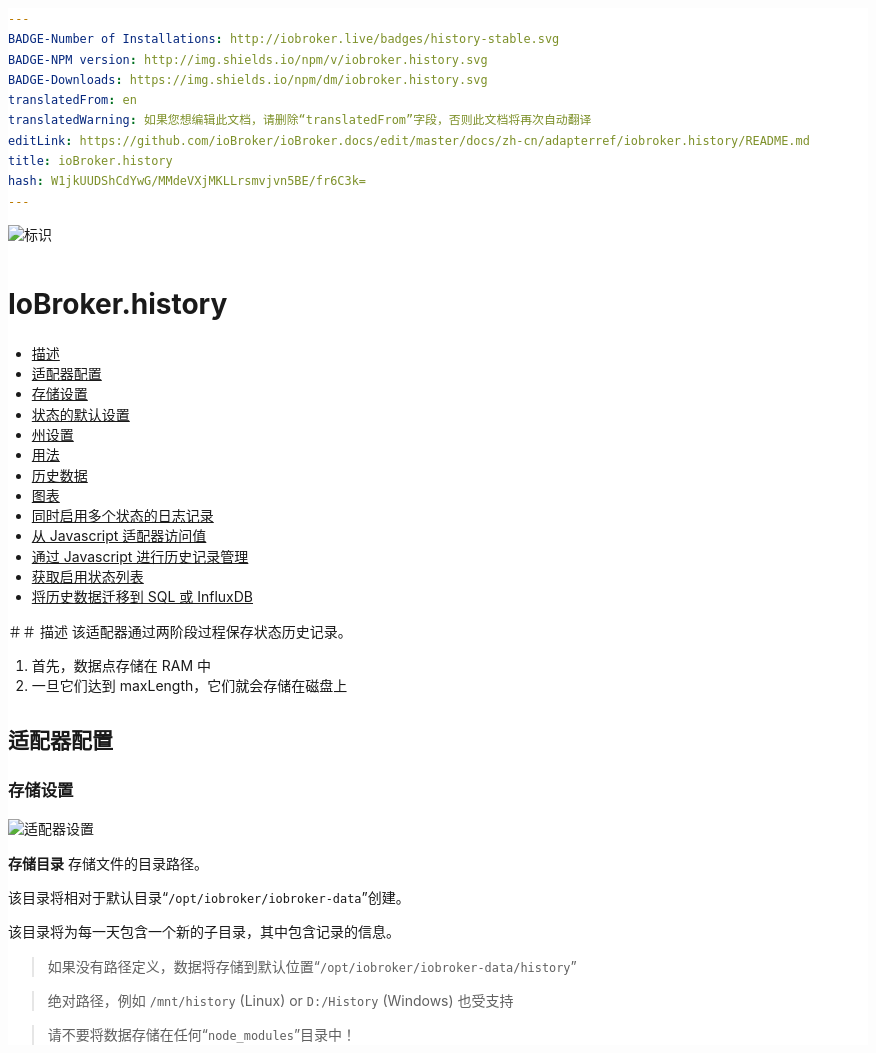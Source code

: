 ```yaml
---
BADGE-Number of Installations: http://iobroker.live/badges/history-stable.svg
BADGE-NPM version: http://img.shields.io/npm/v/iobroker.history.svg
BADGE-Downloads: https://img.shields.io/npm/dm/iobroker.history.svg
translatedFrom: en
translatedWarning: 如果您想编辑此文档，请删除“translatedFrom”字段，否则此文档将再次自动翻译
editLink: https://github.com/ioBroker/ioBroker.docs/edit/master/docs/zh-cn/adapterref/iobroker.history/README.md
title: ioBroker.history
hash: W1jkUUDShCdYwG/MMdeVXjMKLLrsmvjvn5BE/fr6C3k=
---
```

![标识](../../../en/admin/history.png)

# IoBroker.history
* [描述](#description)
* [适配器配置](#adapter-configuration)
* [存储设置](#storage-settings)
* [状态的默认设置](#default-settings-for-states)
* [州设置](#settings-for-states)
* [用法](#usage)
* [历史数据](#history-Data)
* [图表](#chart)
* [同时启用多个状态的日志记录](#enable-logging-for-multiple-states-at-once)
* [从 Javascript 适配器访问值](#access-values-from-javascript-adapter)
* [通过 Javascript 进行历史记录管理](#history-logging-management-via-javascript)
* [获取启用状态列表](#get-list-of-enabled-states)
* [将历史数据迁移到 SQL 或 InfluxDB](#migrate-history-data-to-sql-or-influxdb)

＃＃ 描述
该适配器通过两阶段过程保存状态历史记录。

1. 首先，数据点存储在 RAM 中
2. 一旦它们达到 maxLength，它们就会存储在磁盘上

## 适配器配置
### 存储设置
![适配器设置](../../../en/adapterref/iobroker.history/img/adapter-settings.png)

**存储目录** 存储文件的目录路径。

该目录将相对于默认目录“`/opt/iobroker/iobroker-data`”创建。

该目录将为每一天包含一个新的子目录，其中包含记录的信息。

> 如果没有路径定义，数据将存储到默认位置“`/opt/iobroker/iobroker-data/history`”

> 绝对路径，例如 ``/mnt/history`` (Linux) or ``D:/History`` (Windows) 也受支持

> 请不要将数据存储在任何“`node_modules`”目录中！
